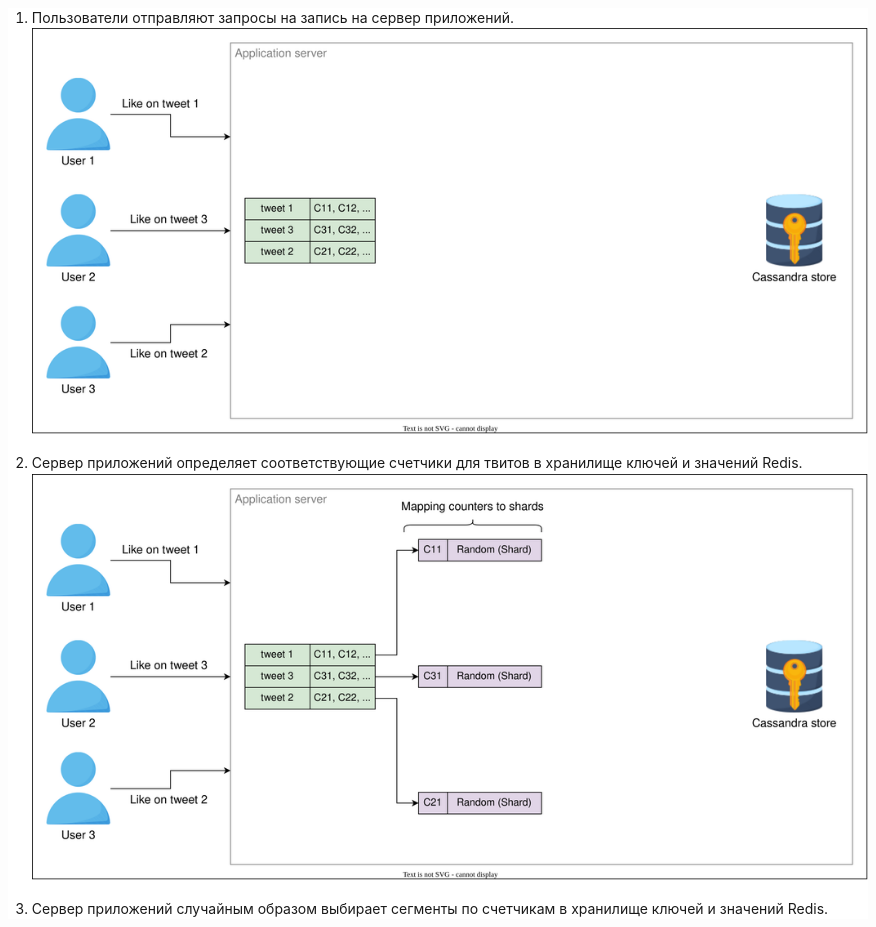 1) Пользователи отправляют запросы на запись на сервер приложений.
   ![Изображение 1](img/image_7e5122b1-4ce2-4b5a-bf6d-25e9b383a646.svg)


2) Сервер приложений определяет соответствующие счетчики для твитов в хранилище ключей и значений Redis.
   ![Изображение 2](img/image_2139b39c-2b49-4c95-8786-84f8d6471a64.svg)


3) Сервер приложений случайным образом выбирает сегменты по счетчикам в хранилище ключей и значений Redis.